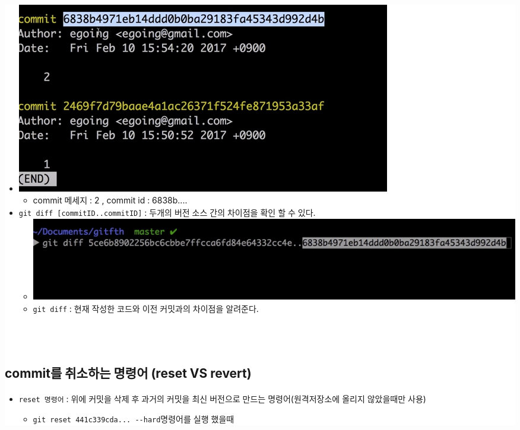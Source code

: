   - ![image](../../../image/g1.png)
    - commit 메세지 : 2 , commit id : 6838b....
- `git diff [commitID..commitID]` : 두개의 버전 소스 간의 차이점을 확인 할 수 있다.
  - ![image](../../../image/g2.png)
  - `git diff` : 현재 작성한 코드와 이전 커밋과의 차이점을 알려준다.

<br />
<br />

## commit를 취소하는 명령어 (reset VS revert)

- `reset 명령어` : 위에 커밋을 삭제 후 과거의 커밋을 최신 버전으로 만드는 명령어(원격저장소에 올리지 않았을때만 사용)

  - `git reset 441c339cda... --hard`명령어를 실행 했을때